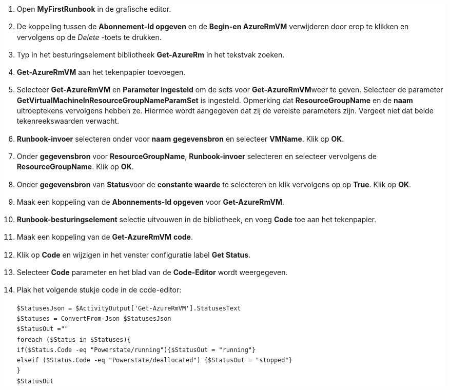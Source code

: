 1. Open **MyFirstRunbook** in de grafische editor.
2. De koppeling tussen de **Abonnement-Id opgeven** en de **Begin-en AzureRmVM** verwijderen door erop te klikken en vervolgens op de *Delete* -toets te drukken.
3. Typ in het besturingselement bibliotheek **Get-AzureRm** in het tekstvak zoeken.
4. **Get-AzureRmVM** aan het tekenpapier toevoegen.
5. Selecteer **Get-AzureRmVM** en **Parameter ingesteld** om de sets voor **Get-AzureRmVM**weer te geven.  Selecteer de parameter **GetVirtualMachineInResourceGroupNameParamSet** is ingesteld.  Opmerking dat **ResourceGroupName** en de **naam** uitroeptekens vervolgens hebben ze.  Hiermee wordt aangegeven dat zij de vereiste parameters zijn.  Vergeet niet dat beide tekenreekswaarden verwacht.
6. **Runbook-invoer** selecteren onder voor **naam** **gegevensbron** en selecteer **VMName**.  Klik op **OK**.
7. Onder **gegevensbron** voor **ResourceGroupName**, **Runbook-invoer** selecteren en selecteer vervolgens de **ResourceGroupName**.  Klik op **OK**.
8. Onder **gegevensbron** van **Status**voor de **constante waarde** te selecteren en klik vervolgens op op **True**.  Klik op **OK**.  
9. Maak een koppeling van de **Abonnements-Id opgeven** voor **Get-AzureRmVM**.
10. **Runbook-besturingselement** selectie uitvouwen in de bibliotheek, en voeg **Code** toe aan het tekenpapier.  
11. Maak een koppeling van de **Get-AzureRmVM** **code**.  
12. Klik op **Code** en wijzigen in het venster configuratie label **Get Status**.
13. Selecteer **Code** parameter en het blad van de **Code-Editor** wordt weergegeven.  
14. Plak het volgende stukje code in de code-editor:

     ```
     $StatusesJson = $ActivityOutput['Get-AzureRmVM'].StatusesText 
     $Statuses = ConvertFrom-Json $StatusesJson 
     $StatusOut ="" 
     foreach ($Status in $Statuses){ 
     if($Status.Code -eq "Powerstate/running"){$StatusOut = "running"} 
     elseif ($Status.Code -eq "Powerstate/deallocated") {$StatusOut = "stopped"} 
     } 
     $StatusOut 
     ```
